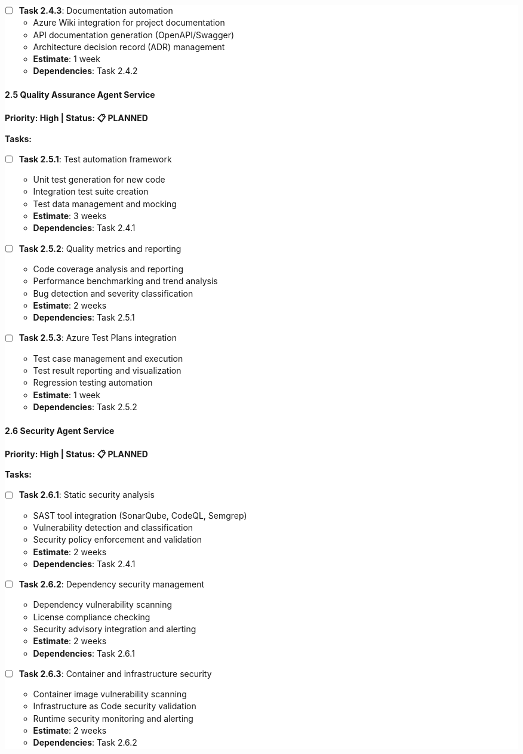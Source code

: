 - [ ] **Task 2.4.3**: Documentation automation
  - Azure Wiki integration for project documentation
  - API documentation generation (OpenAPI/Swagger)
  - Architecture decision record (ADR) management
  - **Estimate**: 1 week
  - **Dependencies**: Task 2.4.2

#### 2.5 Quality Assurance Agent Service
**Priority: High | Status: 📋 PLANNED**

**Tasks:**
- [ ] **Task 2.5.1**: Test automation framework
  - Unit test generation for new code
  - Integration test suite creation
  - Test data management and mocking
  - **Estimate**: 3 weeks
  - **Dependencies**: Task 2.4.1

- [ ] **Task 2.5.2**: Quality metrics and reporting
  - Code coverage analysis and reporting
  - Performance benchmarking and trend analysis
  - Bug detection and severity classification
  - **Estimate**: 2 weeks
  - **Dependencies**: Task 2.5.1

- [ ] **Task 2.5.3**: Azure Test Plans integration
  - Test case management and execution
  - Test result reporting and visualization
  - Regression testing automation
  - **Estimate**: 1 week
  - **Dependencies**: Task 2.5.2

#### 2.6 Security Agent Service
**Priority: High | Status: 📋 PLANNED**

**Tasks:**
- [ ] **Task 2.6.1**: Static security analysis
  - SAST tool integration (SonarQube, CodeQL, Semgrep)
  - Vulnerability detection and classification
  - Security policy enforcement and validation
  - **Estimate**: 2 weeks
  - **Dependencies**: Task 2.4.1

- [ ] **Task 2.6.2**: Dependency security management
  - Dependency vulnerability scanning
  - License compliance checking
  - Security advisory integration and alerting
  - **Estimate**: 2 weeks
  - **Dependencies**: Task 2.6.1

- [ ] **Task 2.6.3**: Container and infrastructure security
  - Container image vulnerability scanning
  - Infrastructure as Code security validation
  - Runtime security monitoring and alerting
  - **Estimate**: 2 weeks
  - **Dependencies**: Task 2.6.2
